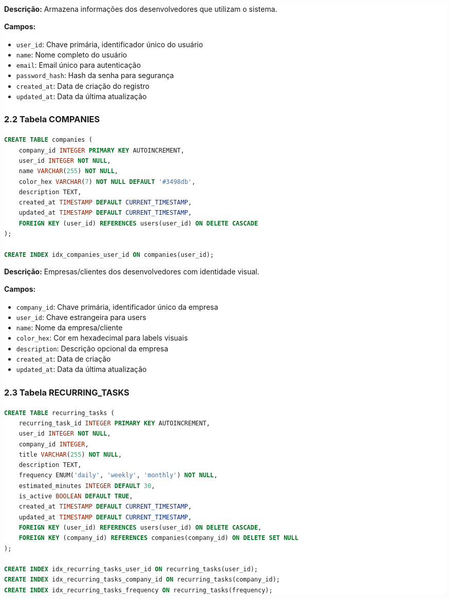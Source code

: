 **Descrição:** Armazena informações dos desenvolvedores que utilizam o sistema.

**Campos:**
- `user_id`: Chave primária, identificador único do usuário
- `name`: Nome completo do usuário
- `email`: Email único para autenticação
- `password_hash`: Hash da senha para segurança
- `created_at`: Data de criação do registro
- `updated_at`: Data da última atualização

### 2.2 Tabela COMPANIES

```sql
CREATE TABLE companies (
    company_id INTEGER PRIMARY KEY AUTOINCREMENT,
    user_id INTEGER NOT NULL,
    name VARCHAR(255) NOT NULL,
    color_hex VARCHAR(7) NOT NULL DEFAULT '#3498db',
    description TEXT,
    created_at TIMESTAMP DEFAULT CURRENT_TIMESTAMP,
    updated_at TIMESTAMP DEFAULT CURRENT_TIMESTAMP,
    FOREIGN KEY (user_id) REFERENCES users(user_id) ON DELETE CASCADE
);

CREATE INDEX idx_companies_user_id ON companies(user_id);
```

**Descrição:** Empresas/clientes dos desenvolvedores com identidade visual.

**Campos:**
- `company_id`: Chave primária, identificador único da empresa
- `user_id`: Chave estrangeira para users
- `name`: Nome da empresa/cliente
- `color_hex`: Cor em hexadecimal para labels visuais
- `description`: Descrição opcional da empresa
- `created_at`: Data de criação
- `updated_at`: Data da última atualização

### 2.3 Tabela RECURRING_TASKS

```sql
CREATE TABLE recurring_tasks (
    recurring_task_id INTEGER PRIMARY KEY AUTOINCREMENT,
    user_id INTEGER NOT NULL,
    company_id INTEGER,
    title VARCHAR(255) NOT NULL,
    description TEXT,
    frequency ENUM('daily', 'weekly', 'monthly') NOT NULL,
    estimated_minutes INTEGER DEFAULT 30,
    is_active BOOLEAN DEFAULT TRUE,
    created_at TIMESTAMP DEFAULT CURRENT_TIMESTAMP,
    updated_at TIMESTAMP DEFAULT CURRENT_TIMESTAMP,
    FOREIGN KEY (user_id) REFERENCES users(user_id) ON DELETE CASCADE,
    FOREIGN KEY (company_id) REFERENCES companies(company_id) ON DELETE SET NULL
);

CREATE INDEX idx_recurring_tasks_user_id ON recurring_tasks(user_id);
CREATE INDEX idx_recurring_tasks_company_id ON recurring_tasks(company_id);
CREATE INDEX idx_recurring_tasks_frequency ON recurring_tasks(frequency);
```

